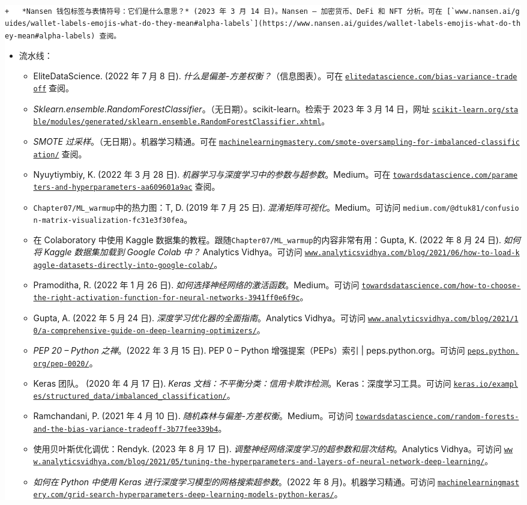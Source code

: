     +   *Nansen 钱包标签与表情符号：它们是什么意思？* (2023 年 3 月 14 日)。Nansen – 加密货币、DeFi 和 NFT 分析。可在 [`www.nansen.ai/guides/wallet-labels-emojis-what-do-they-mean#alpha-labels`](https://www.nansen.ai/guides/wallet-labels-emojis-what-do-they-mean#alpha-labels) 查阅。

+   流水线：

    +   EliteDataScience. (2022 年 7 月 8 日). *什么是偏差-方差权衡？*（信息图表）。可在 [`elitedatascience.com/bias-variance-tradeoff`](https://elitedatascience.com/bias-variance-tradeoff) 查阅。

    +   *Sklearn.ensemble.RandomForestClassifier*。（无日期）。scikit-learn。检索于 2023 年 3 月 14 日，网址 [`scikit-learn.org/stable/modules/generated/sklearn.ensemble.RandomForestClassifier.xhtml`](https://scikit-learn.org/stable/modules/generated/sklearn.ensemble.RandomForestClassifier.xhtml)。

    +   *SMOTE 过采样*。（无日期）。机器学习精通。可在 [`machinelearningmastery.com/smote-oversampling-for-imbalanced-classification/`](https://machinelearningmastery.com/smote-oversampling-for-imbalanced-classification/) 查阅。

    +   Nyuytiymbiy, K. (2022 年 3 月 28 日). *机器学习与深度学习中的参数与超参数*。Medium。可在 [`towardsdatascience.com/parameters-and-hyperparameters-aa609601a9ac`](https://towardsdatascience.com/parameters-and-hyperparameters-aa609601a9ac) 查阅。

    +   `Chapter07/ML_warmup`中的热力图：T, D. (2019 年 7 月 25 日). *混淆矩阵可视化*。Medium。可访问 `medium.com/@dtuk81/confusion-matrix-visualization-fc31e3f30fea`。

    +   在 Colaboratory 中使用 Kaggle 数据集的教程。跟随`Chapter07/ML_warmup`的内容非常有用：Gupta, K. (2022 年 8 月 24 日). *如何将 Kaggle 数据集加载到 Google Colab 中？* Analytics Vidhya。可访问 [`www.analyticsvidhya.com/blog/2021/06/how-to-load-kaggle-datasets-directly-into-google-colab/`](https://www.analyticsvidhya.com/blog/2021/06/how-to-load-kaggle-datasets-directly-into-google-colab/)。

    +   Pramoditha, R. (2022 年 1 月 26 日). *如何选择神经网络的激活函数*。Medium。可访问 [`towardsdatascience.com/how-to-choose-the-right-activation-function-for-neural-networks-3941ff0e6f9c`](https://towardsdatascience.com/how-to-choose-the-right-activation-function-for-neural-networks-3941ff0e6f9c)。

    +   Gupta, A. (2022 年 5 月 24 日). *深度学习优化器的全面指南*。Analytics Vidhya。可访问 [`www.analyticsvidhya.com/blog/2021/10/a-comprehensive-guide-on-deep-learning-optimizers/`](https://www.analyticsvidhya.com/blog/2021/10/a-comprehensive-guide-on-deep-learning-optimizers/)。

    +   *PEP 20 – Python 之禅*。(2022 年 3 月 15 日). PEP 0 – Python 增强提案（PEPs）索引 | peps.python.org。可访问 [`peps.python.org/pep-0020/`](https://peps.python.org/pep-0020/)。

    +   Keras 团队。 (2020 年 4 月 17 日). *Keras 文档：不平衡分类：信用卡欺诈检测*。Keras：深度学习工具。可访问 [`keras.io/examples/structured_data/imbalanced_classification/`](https://keras.io/examples/structured_data/imbalanced_classification/)。

    +   Ramchandani, P. (2021 年 4 月 10 日). *随机森林与偏差-方差权衡*。Medium。可访问 [`towardsdatascience.com/random-forests-and-the-bias-variance-tradeoff-3b77fee339b4`](https://towardsdatascience.com/random-forests-and-the-bias-variance-tradeoff-3b77fee339b4)。

    +   使用贝叶斯优化调优：Rendyk. (2023 年 8 月 17 日). *调整神经网络深度学习的超参数和层次结构*。Analytics Vidhya。可访问 [`www.analyticsvidhya.com/blog/2021/05/tuning-the-hyperparameters-and-layers-of-neural-network-deep-learning/`](https://www.analyticsvidhya.com/blog/2021/05/tuning-the-hyperparameters-and-layers-of-neural-network-deep-learning/)。

    +   *如何在 Python 中使用 Keras 进行深度学习模型的网格搜索超参数*。(2022 年 8 月)。机器学习精通。可访问 [`machinelearningmastery.com/grid-search-hyperparameters-deep-learning-models-python-keras/`](https://machinelearningmastery.com/grid-search-hyperparameters-deep-learning-models-python-keras/)。
